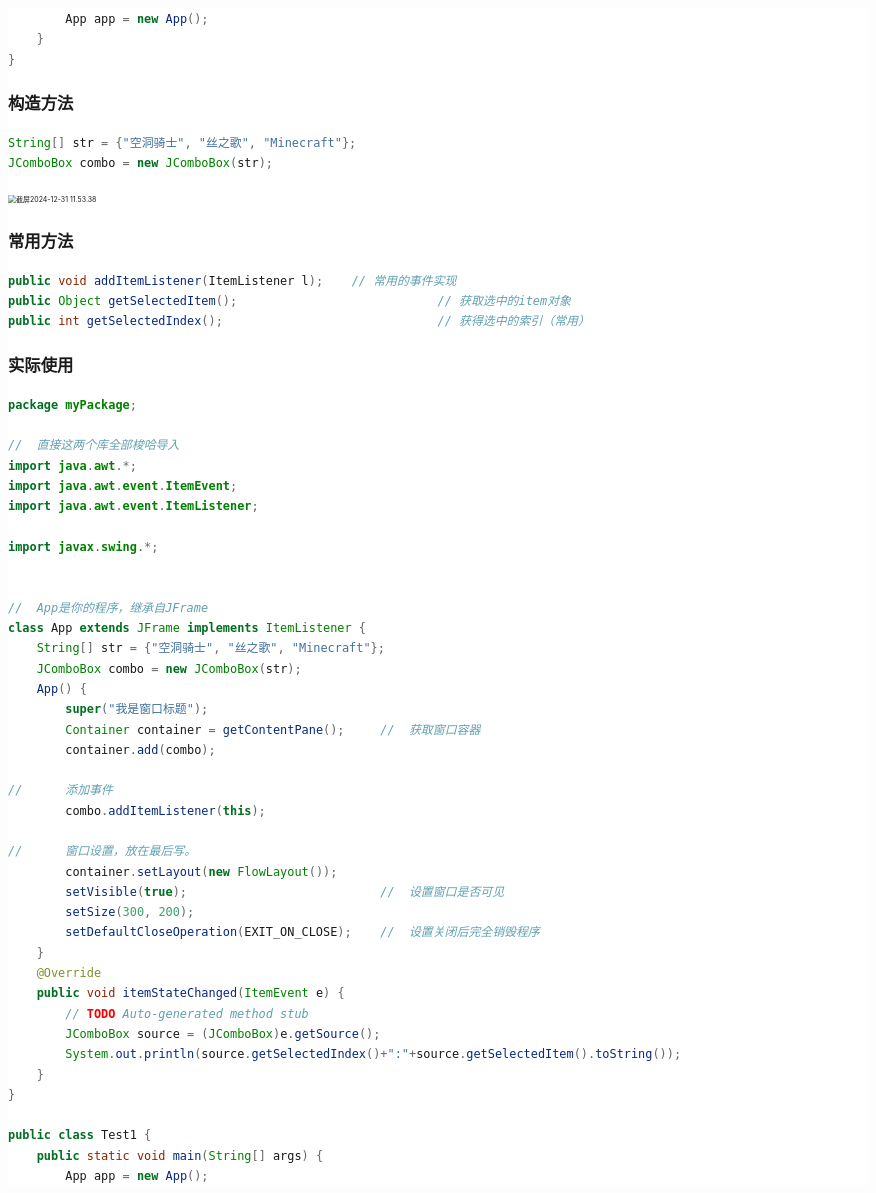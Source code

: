```java
		App app = new App();
	}
}
```

### 构造方法

```java
String[] str = {"空洞骑士", "丝之歌", "Minecraft"};
JComboBox combo = new JComboBox(str);
```

<img src="https://ccccooh.oss-cn-hangzhou.aliyuncs.com/img/%E6%88%AA%E5%B1%8F2024-12-31%2011.53.38.png" alt="截屏2024-12-31 11.53.38" style="zoom:50%;" />

### 常用方法

```java
public void addItemListener(ItemListener l);	// 常用的事件实现
public Object getSelectedItem();							// 获取选中的item对象
public int getSelectedIndex();								// 获得选中的索引（常用）
```

### 实际使用

```java
package myPackage;

//	直接这两个库全部梭哈导入
import java.awt.*;
import java.awt.event.ItemEvent;
import java.awt.event.ItemListener;

import javax.swing.*;


//	App是你的程序，继承自JFrame
class App extends JFrame implements ItemListener {
	String[] str = {"空洞骑士", "丝之歌", "Minecraft"};
	JComboBox combo = new JComboBox(str);
	App() {
		super("我是窗口标题");
		Container container = getContentPane();		//	获取窗口容器
		container.add(combo);
		
//		添加事件
		combo.addItemListener(this);
		
//		窗口设置，放在最后写。
		container.setLayout(new FlowLayout());
		setVisible(true);							//	设置窗口是否可见
		setSize(300, 200);
		setDefaultCloseOperation(EXIT_ON_CLOSE);	//	设置关闭后完全销毁程序
	}
	@Override
	public void itemStateChanged(ItemEvent e) {
		// TODO Auto-generated method stub
		JComboBox source = (JComboBox)e.getSource();
		System.out.println(source.getSelectedIndex()+":"+source.getSelectedItem().toString());
	}
}

public class Test1 {
	public static void main(String[] args) {
		App app = new App();
```